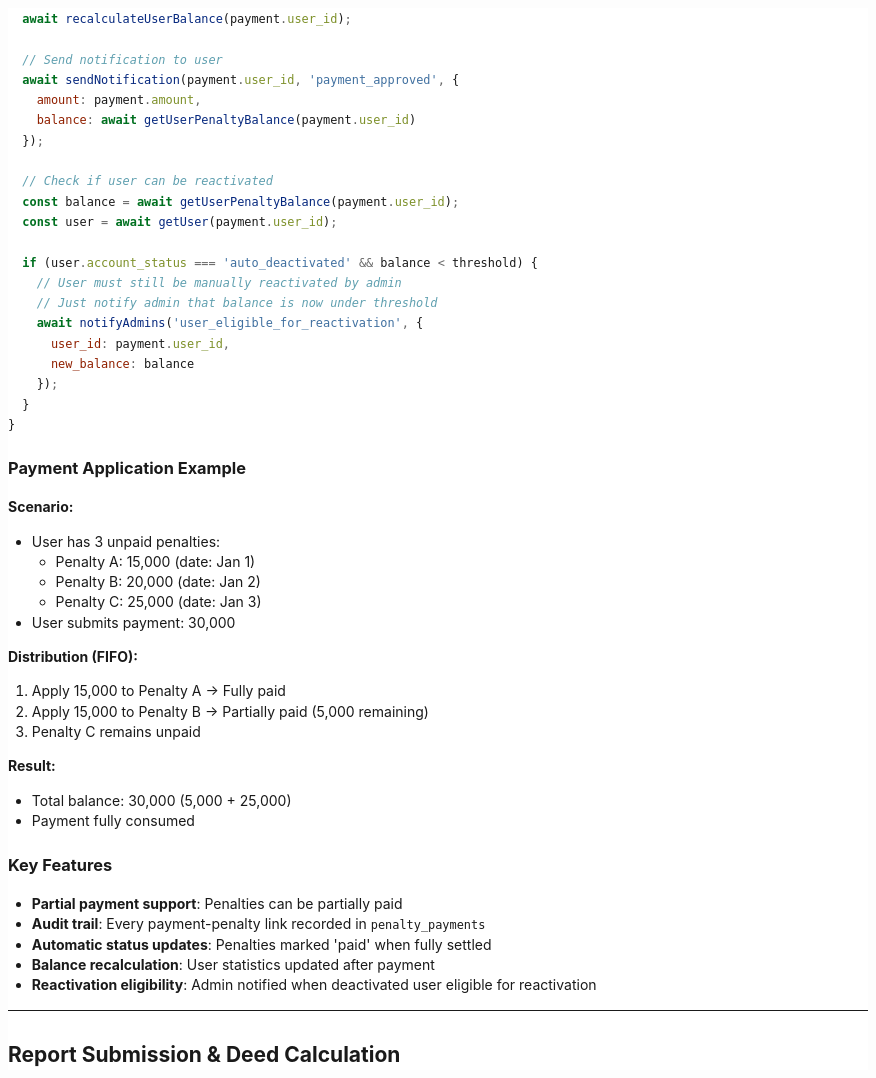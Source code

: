 ```javascript
  await recalculateUserBalance(payment.user_id);

  // Send notification to user
  await sendNotification(payment.user_id, 'payment_approved', {
    amount: payment.amount,
    balance: await getUserPenaltyBalance(payment.user_id)
  });

  // Check if user can be reactivated
  const balance = await getUserPenaltyBalance(payment.user_id);
  const user = await getUser(payment.user_id);

  if (user.account_status === 'auto_deactivated' && balance < threshold) {
    // User must still be manually reactivated by admin
    // Just notify admin that balance is now under threshold
    await notifyAdmins('user_eligible_for_reactivation', {
      user_id: payment.user_id,
      new_balance: balance
    });
  }
}
```

### Payment Application Example

**Scenario:**
- User has 3 unpaid penalties:
  - Penalty A: 15,000 (date: Jan 1)
  - Penalty B: 20,000 (date: Jan 2)
  - Penalty C: 25,000 (date: Jan 3)
- User submits payment: 30,000

**Distribution (FIFO):**
1. Apply 15,000 to Penalty A → Fully paid
2. Apply 15,000 to Penalty B → Partially paid (5,000 remaining)
3. Penalty C remains unpaid

**Result:**
- Total balance: 30,000 (5,000 + 25,000)
- Payment fully consumed

### Key Features

- **Partial payment support**: Penalties can be partially paid
- **Audit trail**: Every payment-penalty link recorded in `penalty_payments`
- **Automatic status updates**: Penalties marked 'paid' when fully settled
- **Balance recalculation**: User statistics updated after payment
- **Reactivation eligibility**: Admin notified when deactivated user eligible for reactivation

---

## Report Submission & Deed Calculation
